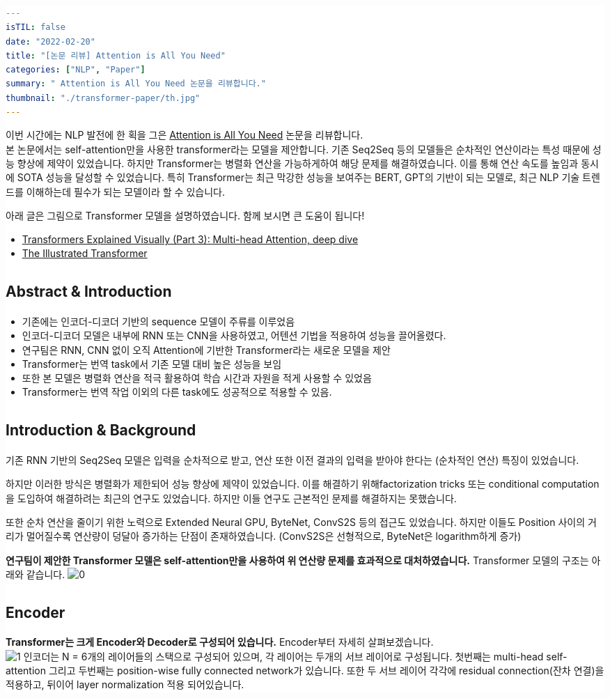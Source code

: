 ```yaml
---
isTIL: false
date: "2022-02-20"
title: "[논문 리뷰] Attention is All You Need"
categories: ["NLP", "Paper"]
summary: " Attention is All You Need 논문을 리뷰합니다."
thumbnail: "./transformer-paper/th.jpg"
---
```


이번 시간에는 NLP 발전에 한 획을 그은 [Attention is All You Need](https://arxiv.org/abs/1706.03762) 논문을 리뷰합니다.  
본 논문에서는 self-attention만을 사용한 transformer라는 모델을 제안합니다. 기존 Seq2Seq 등의 모델들은 순차적인 연산이라는 특성 때문에 성능 향상에 제약이 있었습니다. 하지만 Transformer는 병렬화 연산을 가능하게하여 해당 문제를 해결하였습니다. 이를 통해 연산 속도를 높임과 동시에 SOTA 성능을 달성할 수 있었습니다. 특히 Transformer는 최근 막강한 성능을 보여주는 BERT, GPT의 기반이 되는 모델로, 최근 NLP 기술 트렌드를 이해하는데 필수가 되는 모델이라 할 수 있습니다.

아래 글은 그림으로 Transformer 모델을 설명하였습니다. 함께 보시면 큰 도움이 됩니다!

- [Transformers Explained Visually (Part 3): Multi-head Attention, deep dive](https://towardsdatascience.com/transformers-explained-visually-part-3-multi-head-attention-deep-dive-1c1ff1024853)
- [The Illustrated Transformer](https://jalammar.github.io/illustrated-transformer/)

## Abstract & Introduction

- 기존에는 인코더-디코더 기반의 sequence 모델이 주류를 이루었음
- 인코더-디코더 모델은 내부에 RNN 또는 CNN을 사용하였고, 어텐션 기법을 적용하여 성능을 끌어올렸다.
- 연구팀은 RNN, CNN 없이 오직 Attention에 기반한 Transformer라는 새로운 모델을 제안
- Transformer는 번역 task에서 기존 모델 대비 높은 성능을 보임
- 또한 본 모델은 병렬화 연산을 적극 활용하여 학습 시간과 자원을 적게 사용할 수 있었음
- Transformer는 번역 작업 이외의 다른 task에도 성공적으로 적용할 수 있음.

## Introduction & Background

기존 RNN 기반의 Seq2Seq 모델은 입력을 순차적으로 받고, 연산 또한 이전 결과의 입력을 받아야 한다는 (순차적인 연산) 특징이 있었습니다.

하지만 이러한 방식은 병렬화가 제한되어 성능 향상에 제약이 있었습니다. 이를 해결하기 위해factorization tricks 또는 conditional computation을 도입하여 해결하려는 최근의 연구도 있었습니다. 하지만 이들 연구도 근본적인 문제를 해결하지는 못했습니다.

또한 순차 연산을 줄이기 위한 노력으로 Extended Neural GPU, ByteNet, ConvS2S 등의 접근도 있었습니다. 하지만 이들도 Position 사이의 거리가 멀어질수록 연산량이 덩달아 증가하는 단점이 존재하였습니다. (ConvS2S은 선형적으로, ByteNet은 logarithm하게 증가)

**연구팀이 제안한 Transformer 모델은 self-attention만을 사용하여 위 연산량 문제를 효과적으로 대처하였습니다.**
Transformer 모델의 구조는 아래와 같습니다.
![0](./transformer-paper/0.png "Transformer 구조")

## Encoder

**Transformer는 크게 Encoder와 Decoder로 구성되어 있습니다.** Encoder부터 자세히 살펴보겠습니다.  
![1](./transformer-paper/1.png "Encoder 구조")
인코더는 N = 6개의 레이어들의 스택으로 구성되어 있으며, 각 레이어는 두개의 서브 레이어로 구성됩니다.
첫번째는 multi-head self-attention 그리고 두번째는 position-wise fully connected network가 있습니다.
또한 두 서브 레이어 각각에 residual connection(잔차 연결)을 적용하고, 뒤이어 layer normalization 적용 되어있습니다.

